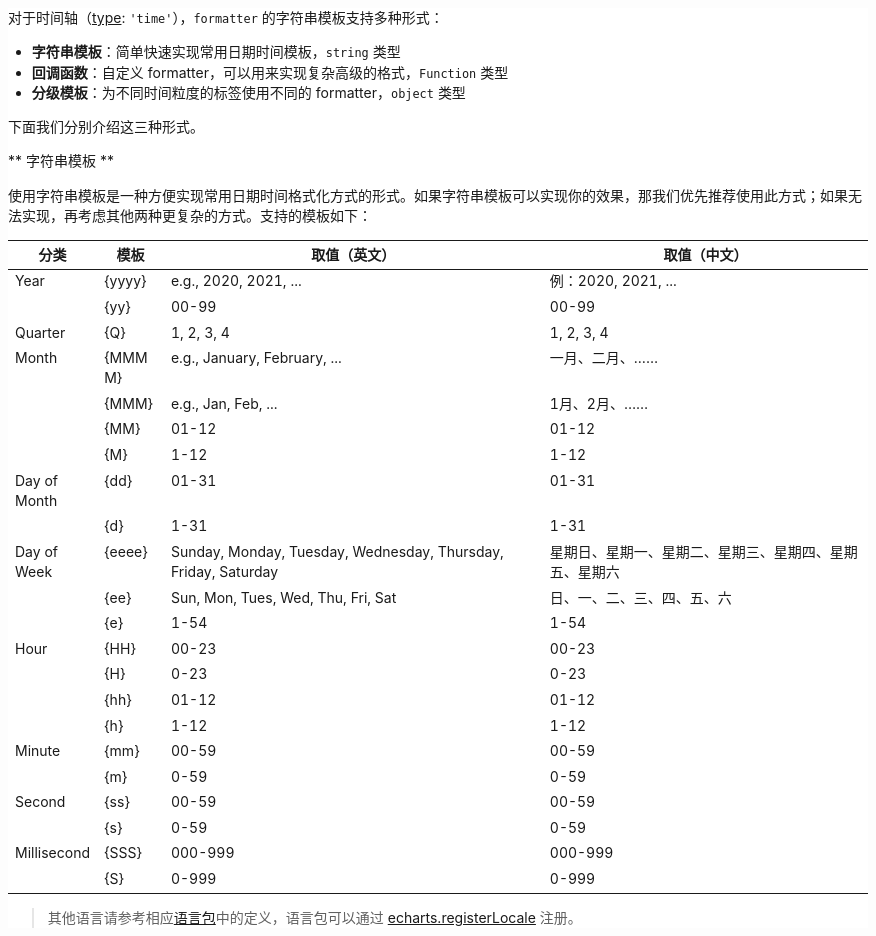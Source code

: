 对于时间轴（[type](~${componentType}.type): `'time'`），`formatter` 的字符串模板支持多种形式：

- **字符串模板**：简单快速实现常用日期时间模板，`string` 类型
- **回调函数**：自定义 formatter，可以用来实现复杂高级的格式，`Function` 类型
- **分级模板**：为不同时间粒度的标签使用不同的 formatter，`object` 类型

下面我们分别介绍这三种形式。

** 字符串模板 **

使用字符串模板是一种方便实现常用日期时间格式化方式的形式。如果字符串模板可以实现你的效果，那我们优先推荐使用此方式；如果无法实现，再考虑其他两种更复杂的方式。支持的模板如下：

| 分类        | 模板 | 取值（英文）                                                    | 取值（中文）                                                                |
|--------------|----------|----------------------------------------------------------------|----------------------------------------------------------------------------|
| Year         | {yyyy}     | e.g., 2020, 2021, ...                                          | 例：2020, 2021, ...                                                        |
|              | {yy}       | 00-99                                                          | 00-99                                                                      |
| Quarter      | {Q}        | 1, 2, 3, 4                                                     | 1, 2, 3, 4                                                                 |
| Month        | {MMMM}     | e.g., January, February, ...                                   | 一月、二月、…… |
|              | {MMM}      | e.g., Jan, Feb, ...                                            | 1月、2月、……              |
|              | {MM}       | 01-12                                                          | 01-12                                                                      |
|              | {M}        | 1-12                                                           | 1-12                                                                       |
| Day of Month | {dd}       | 01-31                                                          | 01-31                                                                      |
|              | {d}        | 1-31                                                           | 1-31                                                                       |
| Day of Week  | {eeee}     | Sunday, Monday, Tuesday, Wednesday, Thursday, Friday, Saturday | 星期日、星期一、星期二、星期三、星期四、星期五、星期六                     |
|              | {ee}       | Sun, Mon, Tues, Wed, Thu, Fri, Sat                             | 日、一、二、三、四、五、六                                                 |
|              | {e}        | 1-54                                                           | 1-54                                                                       |
| Hour         | {HH}       | 00-23                                                          | 00-23                                                                      |
|              | {H}        | 0-23                                                           | 0-23                                                                       |
|              | {hh}       | 01-12                                                          | 01-12                                                                      |
|              | {h}        | 1-12                                                           | 1-12                                                                       |
| Minute       | {mm}       | 00-59                                                          | 00-59                                                                      |
|              | {m}        | 0-59                                                           | 0-59                                                                       |
| Second       | {ss}       | 00-59                                                          | 00-59                                                                      |
|              | {s}        | 0-59                                                           | 0-59                                                                       |
| Millisecond  | {SSS}      | 000-999                                                        | 000-999                                                                    |
|              | {S}        | 0-999                                                          | 0-999                                                                      |

> 其他语言请参考相应[语言包](https://github.com/apache/echarts/tree/master/src/i18n)中的定义，语言包可以通过 [echarts.registerLocale](api.html#echarts.registerLocale) 注册。

